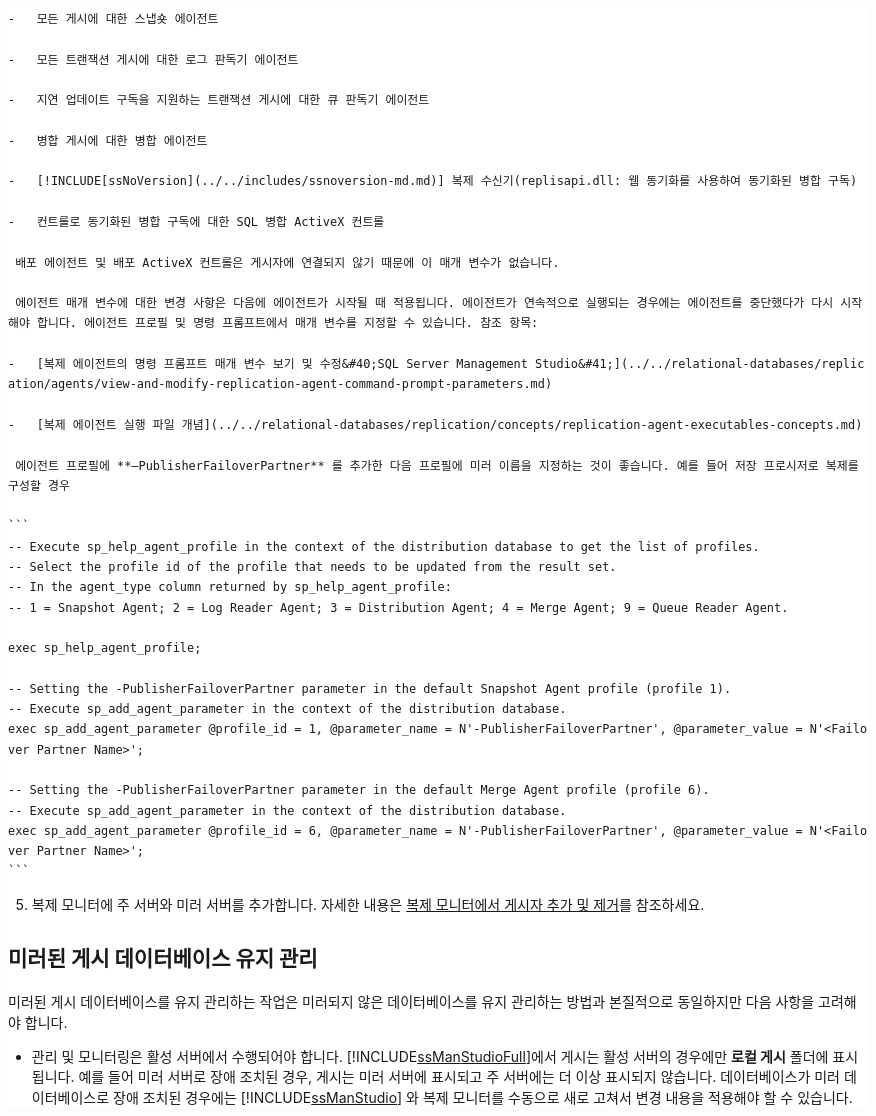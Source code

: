     -   모든 게시에 대한 스냅숏 에이전트  
  
    -   모든 트랜잭션 게시에 대한 로그 판독기 에이전트  
  
    -   지연 업데이트 구독을 지원하는 트랜잭션 게시에 대한 큐 판독기 에이전트  
  
    -   병합 게시에 대한 병합 에이전트  
  
    -   [!INCLUDE[ssNoVersion](../../includes/ssnoversion-md.md)] 복제 수신기(replisapi.dll: 웹 동기화를 사용하여 동기화된 병합 구독)  
  
    -   컨트롤로 동기화된 병합 구독에 대한 SQL 병합 ActiveX 컨트롤  
  
     배포 에이전트 및 배포 ActiveX 컨트롤은 게시자에 연결되지 않기 때문에 이 매개 변수가 없습니다.  
  
     에이전트 매개 변수에 대한 변경 사항은 다음에 에이전트가 시작될 때 적용됩니다. 에이전트가 연속적으로 실행되는 경우에는 에이전트를 중단했다가 다시 시작해야 합니다. 에이전트 프로필 및 명령 프롬프트에서 매개 변수를 지정할 수 있습니다. 참조 항목:  
  
    -   [복제 에이전트의 명령 프롬프트 매개 변수 보기 및 수정&#40;SQL Server Management Studio&#41;](../../relational-databases/replication/agents/view-and-modify-replication-agent-command-prompt-parameters.md)  
  
    -   [복제 에이전트 실행 파일 개념](../../relational-databases/replication/concepts/replication-agent-executables-concepts.md)  
  
     에이전트 프로필에 **–PublisherFailoverPartner** 를 추가한 다음 프로필에 미러 이름을 지정하는 것이 좋습니다. 예를 들어 저장 프로시저로 복제를 구성할 경우  
  
    ```  
    -- Execute sp_help_agent_profile in the context of the distribution database to get the list of profiles.  
    -- Select the profile id of the profile that needs to be updated from the result set.  
    -- In the agent_type column returned by sp_help_agent_profile:   
    -- 1 = Snapshot Agent; 2 = Log Reader Agent; 3 = Distribution Agent; 4 = Merge Agent; 9 = Queue Reader Agent.  
  
    exec sp_help_agent_profile;  
  
    -- Setting the -PublisherFailoverPartner parameter in the default Snapshot Agent profile (profile 1).  
    -- Execute sp_add_agent_parameter in the context of the distribution database.  
    exec sp_add_agent_parameter @profile_id = 1, @parameter_name = N'-PublisherFailoverPartner', @parameter_value = N'<Failover Partner Name>';  
  
    -- Setting the -PublisherFailoverPartner parameter in the default Merge Agent profile (profile 6).  
    -- Execute sp_add_agent_parameter in the context of the distribution database.  
    exec sp_add_agent_parameter @profile_id = 6, @parameter_name = N'-PublisherFailoverPartner', @parameter_value = N'<Failover Partner Name>';  
    ```  
  
5.  복제 모니터에 주 서버와 미러 서버를 추가합니다. 자세한 내용은 [복제 모니터에서 게시자 추가 및 제거](../../relational-databases/replication/monitor/add-and-remove-publishers-from-replication-monitor.md)를 참조하세요.  
  
## <a name="maintaining-a-mirrored-publication-database"></a>미러된 게시 데이터베이스 유지 관리  
 미러된 게시 데이터베이스를 유지 관리하는 작업은 미러되지 않은 데이터베이스를 유지 관리하는 방법과 본질적으로 동일하지만 다음 사항을 고려해야 합니다.  
  
-   관리 및 모니터링은 활성 서버에서 수행되어야 합니다. [!INCLUDE[ssManStudioFull](../../includes/ssmanstudiofull-md.md)]에서 게시는 활성 서버의 경우에만 **로컬 게시** 폴더에 표시됩니다. 예를 들어 미러 서버로 장애 조치된 경우, 게시는 미러 서버에 표시되고 주 서버에는 더 이상 표시되지 않습니다. 데이터베이스가 미러 데이터베이스로 장애 조치된 경우에는 [!INCLUDE[ssManStudio](../../includes/ssmanstudio-md.md)] 와 복제 모니터를 수동으로 새로 고쳐서 변경 내용을 적용해야 할 수 있습니다.  
  